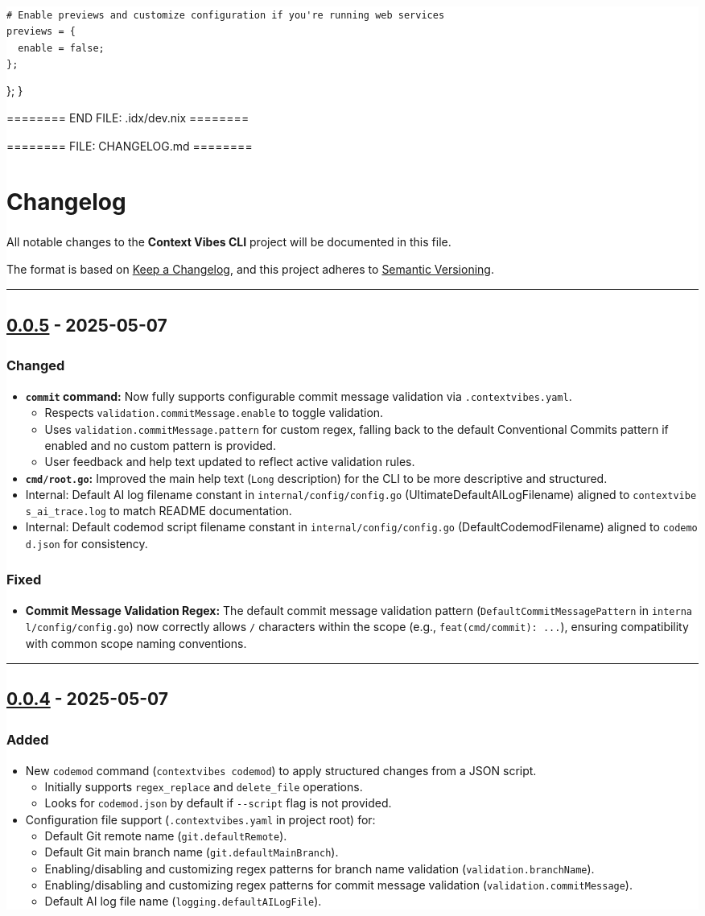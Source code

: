     # Enable previews and customize configuration if you're running web services
    previews = {
      enable = false;
    };
  };
}

======== END FILE: .idx/dev.nix ========

======== FILE: CHANGELOG.md ========

# Changelog

All notable changes to the **Context Vibes CLI** project will be documented in this file.

The format is based on [Keep a Changelog](https://keepachangelog.com/en/1.0.0/),
and this project adheres to [Semantic Versioning](https://semver.org/spec/v2.0.0.html).

---

## [0.0.5] - 2025-05-07

### Changed
*   **`commit` command:** Now fully supports configurable commit message validation via `.contextvibes.yaml`.
    *   Respects `validation.commitMessage.enable` to toggle validation.
    *   Uses `validation.commitMessage.pattern` for custom regex, falling back to the default Conventional Commits pattern if enabled and no custom pattern is provided.
    *   User feedback and help text updated to reflect active validation rules.
*   **`cmd/root.go`:** Improved the main help text (`Long` description) for the CLI to be more descriptive and structured.
*   Internal: Default AI log filename constant in `internal/config/config.go` (UltimateDefaultAILogFilename) aligned to `contextvibes_ai_trace.log` to match README documentation.
*   Internal: Default codemod script filename constant in `internal/config/config.go` (DefaultCodemodFilename) aligned to `codemod.json` for consistency.

### Fixed
*   **Commit Message Validation Regex:** The default commit message validation pattern (`DefaultCommitMessagePattern` in `internal/config/config.go`) now correctly allows `/` characters within the scope (e.g., `feat(cmd/commit): ...`), ensuring compatibility with common scope naming conventions.

---

## [0.0.4] - 2025-05-07

### Added

*   New `codemod` command (`contextvibes codemod`) to apply structured changes from a JSON script.
    *   Initially supports `regex_replace` and `delete_file` operations.
    *   Looks for `codemod.json` by default if `--script` flag is not provided.
*   Configuration file support (`.contextvibes.yaml` in project root) for:
    *   Default Git remote name (`git.defaultRemote`).
    *   Default Git main branch name (`git.defaultMainBranch`).
    *   Enabling/disabling and customizing regex patterns for branch name validation (`validation.branchName`).
    *   Enabling/disabling and customizing regex patterns for commit message validation (`validation.commitMessage`).
    *   Default AI log file name (`logging.defaultAILogFile`).


[0.0.5]: https://github.com/contextvibes/cli/.../compare/v0.0.4...v0.0.5 
[0.0.4]: https://github.com/contextvibes/cli/compare/v0.0.3...v0.0.4
[0.0.3]: https://github.com/contextvibes/cli/compare/v0.0.2...v0.0.3
[0.0.2]: https://github.com/contextvibes/cli/compare/v0.0.1...v0.0.2
[0.0.1]: https://github.com/contextvibes/cli/tag/v0.0.1